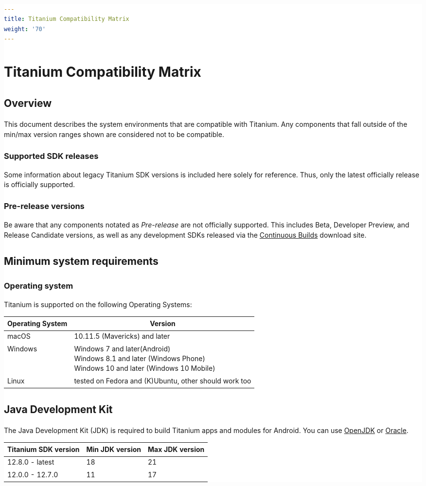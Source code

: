 ```yaml
---
title: Titanium Compatibility Matrix
weight: '70'
---
```


# Titanium Compatibility Matrix

## Overview

This document describes the system environments that are compatible with Titanium. Any components that fall outside of the min/max version ranges shown are considered not to be compatible.

### Supported SDK releases

Some information about legacy Titanium SDK versions is included here solely for reference. Thus, only the latest officially release is officially supported.

### Pre-release versions

Be aware that any components notated as _Pre-release_ are not officially supported. This includes Beta, Developer Preview, and Release Candidate versions, as well as any development SDKs released via the [Continuous Builds](/guide/Titanium_SDK/Titanium_SDK_Getting_Started/Installation_and_Configuration/Installing_Titanium_SDK_Continuous_Builds.html) download site.

## Minimum system requirements

### Operating system

Titanium is supported on the following Operating Systems:

| Operating System | Version |
| --- | --- |
| macOS | 10.11.5 (Mavericks) and later |
| Windows | Windows 7 and later(Android)  <br />Windows 8.1 and later (Windows Phone)  <br />Windows 10 and later (Windows 10 Mobile) |
| Linux | tested on Fedora and (K)Ubuntu, other should work too |

## Java Development Kit

The Java Development Kit (JDK) is required to build Titanium apps and modules for Android. You can use [OpenJDK](https://openjdk.java.net/) or [Oracle](http://www.oracle.com/technetwork/java/javase/downloads/index.html).

| Titanium SDK version | Min JDK version | Max JDK version |
| --- | --- | --- |
| 12.8.0 - latest | 18 | 21 |
| 12.0.0 - 12.7.0 | 11 | 17 |
